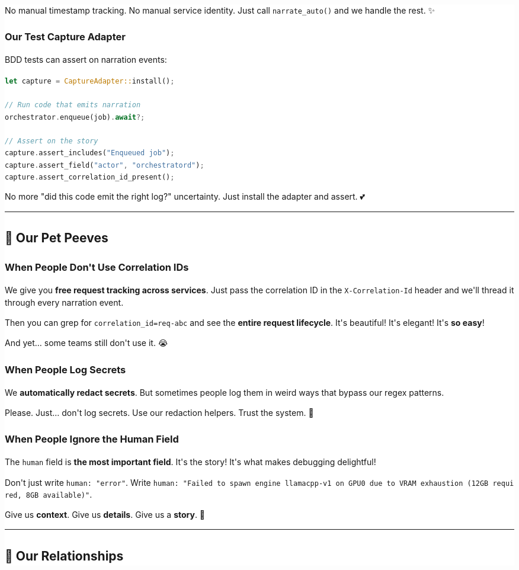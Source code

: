 No manual timestamp tracking. No manual service identity. Just call `narrate_auto()` and we handle the rest. ✨

### Our Test Capture Adapter

BDD tests can assert on narration events:

```rust
let capture = CaptureAdapter::install();

// Run code that emits narration
orchestrator.enqueue(job).await?;

// Assert on the story
capture.assert_includes("Enqueued job");
capture.assert_field("actor", "orchestratord");
capture.assert_correlation_id_present();
```

No more "did this code emit the right log?" uncertainty. Just install the adapter and assert. 💕

---

## 😤 Our Pet Peeves

### When People Don't Use Correlation IDs

We give you **free request tracking across services**. Just pass the correlation ID in the `X-Correlation-Id` header and we'll thread it through every narration event.

Then you can grep for `correlation_id=req-abc` and see the **entire request lifecycle**. It's beautiful! It's elegant! It's **so easy**!

And yet... some teams still don't use it. 😭

### When People Log Secrets

We **automatically redact secrets**. But sometimes people log them in weird ways that bypass our regex patterns.

Please. Just... don't log secrets. Use our redaction helpers. Trust the system. 🙏

### When People Ignore the Human Field

The `human` field is **the most important field**. It's the story! It's what makes debugging delightful!

Don't just write `human: "error"`. Write `human: "Failed to spawn engine llamacpp-v1 on GPU0 due to VRAM exhaustion (12GB required, 8GB available)"`.

Give us **context**. Give us **details**. Give us a **story**. 📖

---

## 💖 Our Relationships
